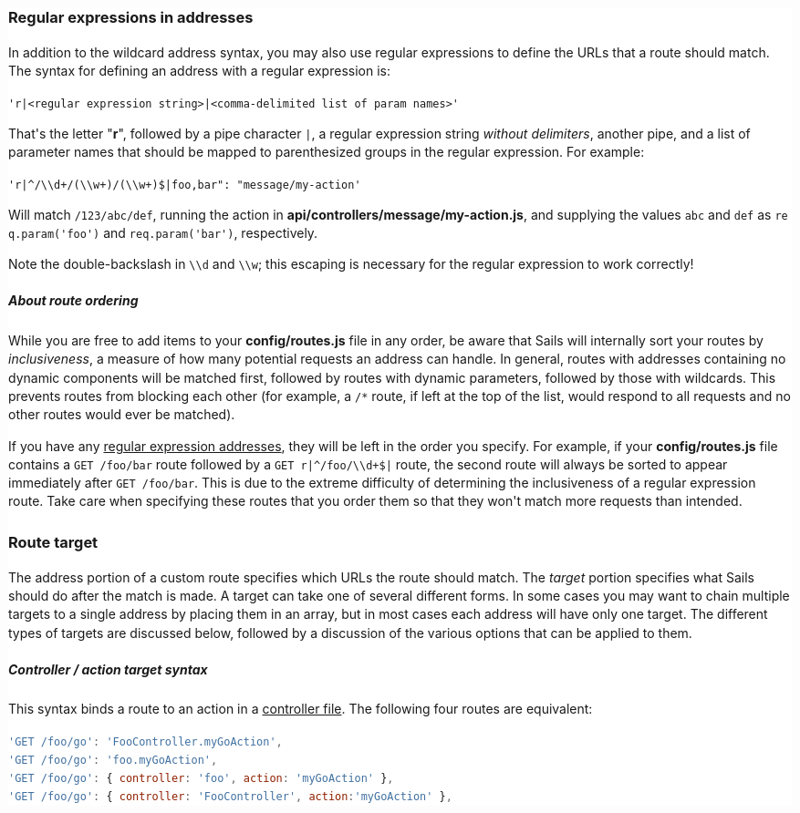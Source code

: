 ### Regular expressions in addresses

In addition to the wildcard address syntax, you may also use regular expressions to define the URLs that a route should match.  The syntax for defining an address with a regular expression is:

`'r|<regular expression string>|<comma-delimited list of param names>'`

That's the letter "**r**", followed by a pipe character `|`, a regular expression string *without delimiters*, another pipe, and a list of parameter names that should be mapped to parenthesized groups in the regular expression.  For example:

`'r|^/\\d+/(\\w+)/(\\w+)$|foo,bar": "message/my-action'`

Will match `/123/abc/def`, running the action in **api/controllers/message/my-action.js**, and supplying the values `abc` and `def` as `req.param('foo')` and `req.param('bar')`, respectively.

Note the double-backslash in `\\d` and `\\w`; this escaping is necessary for the regular expression to work correctly!

##### About route ordering

While you are free to add items to your **config/routes.js** file in any order, be aware that Sails will internally sort your routes by _inclusiveness_, a measure of how many potential requests an address can handle.  In general, routes with addresses containing no dynamic components will be matched first, followed by routes with dynamic parameters, followed by those with wildcards.  This prevents routes from blocking each other (for example, a `/*` route, if left at the top of the list, would respond to all requests and no other routes would ever be matched).

If you have any [regular expression addresses](https://sailsjs.com/documentation/concepts/routes/custom-routes#?regular-expressions-in-addresses), they will be left in the order you specify.  For example, if your **config/routes.js** file contains a `GET /foo/bar` route followed by a `GET r|^/foo/\\d+$|` route, the second route will always be sorted to appear immediately after `GET /foo/bar`.  This is due to the extreme difficulty of determining the inclusiveness of a regular expression route.  Take care when specifying these routes that you order them so that they won't match more requests than intended.

### Route target

The address portion of a custom route specifies which URLs the route should match.  The *target* portion specifies what Sails should do after the match is made.  A target can take one of several different forms.  In some cases you may want to chain multiple targets to a single address by placing them in an array, but in most cases each address will have only one target.  The different types of targets are discussed below, followed by a discussion of the various options that can be applied to them.

##### Controller / action target syntax

This syntax binds a route to an action in a [controller file](https://sailsjs.com/documentation/concepts/actions-and-controllers#?controllers).  The following four routes are equivalent:

```js
'GET /foo/go': 'FooController.myGoAction',
'GET /foo/go': 'foo.myGoAction',
'GET /foo/go': { controller: 'foo', action: 'myGoAction' },
'GET /foo/go': { controller: 'FooController', action:'myGoAction' },
```
